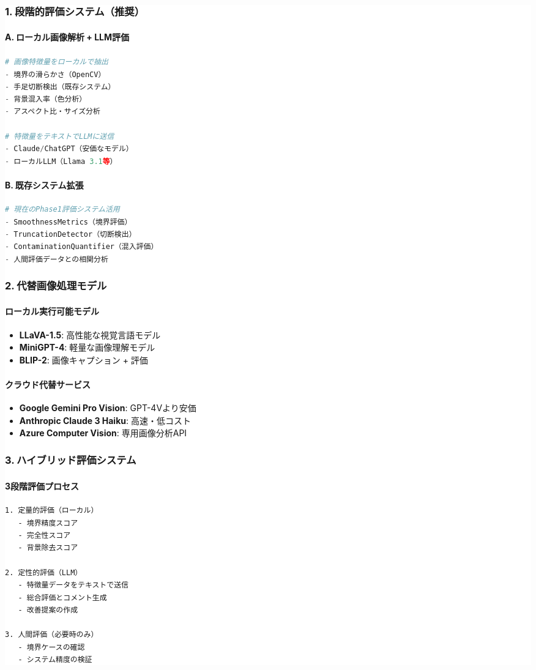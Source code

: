 ### 1. 段階的評価システム（推奨）

#### A. ローカル画像解析 + LLM評価
```python
# 画像特徴量をローカルで抽出
- 境界の滑らかさ（OpenCV）
- 手足切断検出（既存システム）
- 背景混入率（色分析）
- アスペクト比・サイズ分析

# 特徴量をテキストでLLMに送信
- Claude/ChatGPT（安価なモデル）
- ローカルLLM（Llama 3.1等）
```

#### B. 既存システム拡張
```python
# 現在のPhase1評価システム活用
- SmoothnessMetrics（境界評価）
- TruncationDetector（切断検出）
- ContaminationQuantifier（混入評価）
- 人間評価データとの相関分析
```

### 2. 代替画像処理モデル

#### ローカル実行可能モデル
- **LLaVA-1.5**: 高性能な視覚言語モデル
- **MiniGPT-4**: 軽量な画像理解モデル  
- **BLIP-2**: 画像キャプション + 評価

#### クラウド代替サービス
- **Google Gemini Pro Vision**: GPT-4Vより安価
- **Anthropic Claude 3 Haiku**: 高速・低コスト
- **Azure Computer Vision**: 専用画像分析API

### 3. ハイブリッド評価システム

#### 3段階評価プロセス
```
1. 定量的評価（ローカル）
   - 境界精度スコア
   - 完全性スコア
   - 背景除去スコア

2. 定性的評価（LLM）
   - 特徴量データをテキストで送信
   - 総合評価とコメント生成
   - 改善提案の作成

3. 人間評価（必要時のみ）
   - 境界ケースの確認
   - システム精度の検証
```

